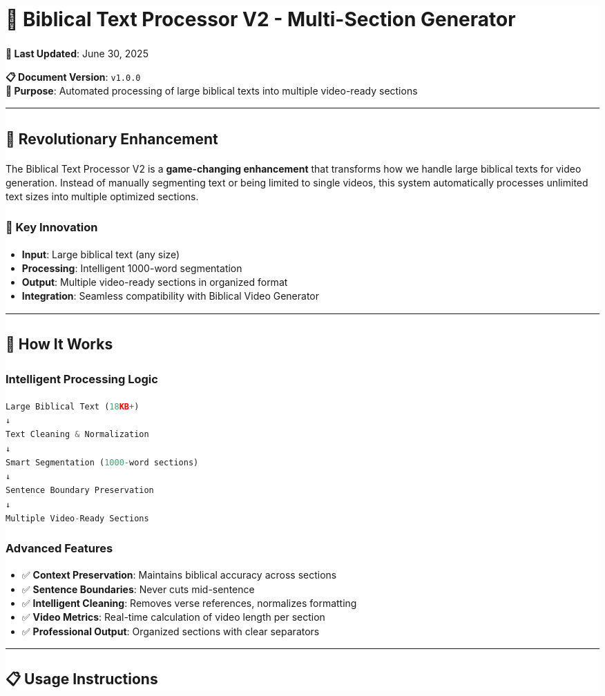 # 📖 Biblical Text Processor V2 - Multi-Section Generator

**🔄 Last Updated**: June 30, 2025

**📋 Document Version**: `v1.0.0`  
**🎯 Purpose**: Automated processing of large biblical texts into multiple video-ready sections

---

## 🚀 **Revolutionary Enhancement**

The Biblical Text Processor V2 is a **game-changing enhancement** that transforms how we handle large biblical texts for video generation. Instead of manually segmenting text or being limited to single videos, this system automatically processes unlimited text sizes into multiple optimized sections.

### **🎯 Key Innovation**
- **Input**: Large biblical text (any size)
- **Processing**: Intelligent 1000-word segmentation
- **Output**: Multiple video-ready sections in organized format
- **Integration**: Seamless compatibility with Biblical Video Generator

---

## 🔧 **How It Works**

### **Intelligent Processing Logic**
```python
Large Biblical Text (18KB+)
↓
Text Cleaning & Normalization
↓
Smart Segmentation (1000-word sections)
↓
Sentence Boundary Preservation
↓
Multiple Video-Ready Sections
```

### **Advanced Features**
- ✅ **Context Preservation**: Maintains biblical accuracy across sections
- ✅ **Sentence Boundaries**: Never cuts mid-sentence
- ✅ **Intelligent Cleaning**: Removes verse references, normalizes formatting
- ✅ **Video Metrics**: Real-time calculation of video length per section
- ✅ **Professional Output**: Organized sections with clear separators

---

## 📋 **Usage Instructions**
